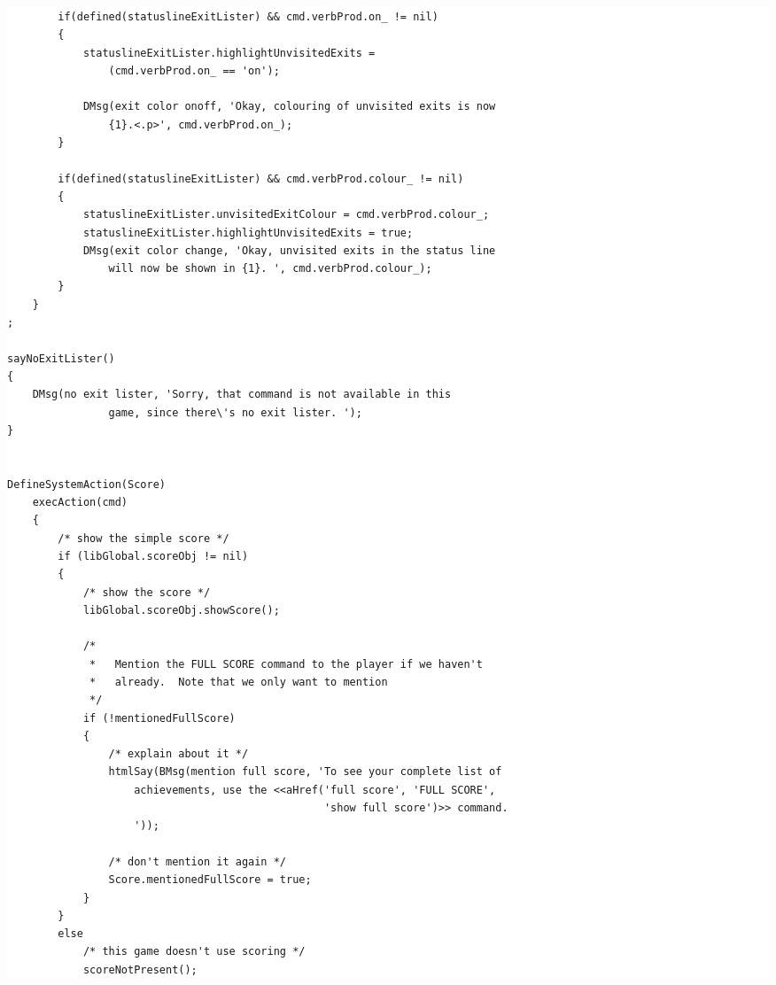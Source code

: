             if(defined(statuslineExitLister) && cmd.verbProd.on_ != nil)
            {
                statuslineExitLister.highlightUnvisitedExits = 
                    (cmd.verbProd.on_ == 'on');
                
                DMsg(exit color onoff, 'Okay, colouring of unvisited exits is now
                    {1}.<.p>', cmd.verbProd.on_);
            }
            
            if(defined(statuslineExitLister) && cmd.verbProd.colour_ != nil)
            {
                statuslineExitLister.unvisitedExitColour = cmd.verbProd.colour_;
                statuslineExitLister.highlightUnvisitedExits = true;
                DMsg(exit color change, 'Okay, unvisited exits in the status line
                    will now be shown in {1}. ', cmd.verbProd.colour_);
            }
        }
    ;

    sayNoExitLister()
    {
        DMsg(no exit lister, 'Sorry, that command is not available in this
                    game, since there\'s no exit lister. ');    
    }


    DefineSystemAction(Score)
        execAction(cmd)
        {
            /* show the simple score */
            if (libGlobal.scoreObj != nil)
            {
                /* show the score */
                libGlobal.scoreObj.showScore();

                /* 
                 *   Mention the FULL SCORE command to the player if we haven't
                 *   already.  Note that we only want to mention 
                 */
                if (!mentionedFullScore)
                {
                    /* explain about it */
                    htmlSay(BMsg(mention full score, 'To see your complete list of
                        achievements, use the <<aHref('full score', 'FULL SCORE',
                                                      'show full score')>> command. 
                        '));

                    /* don't mention it again */
                    Score.mentionedFullScore = true;
                }
            }
            else
                /* this game doesn't use scoring */
                scoreNotPresent(); 
            